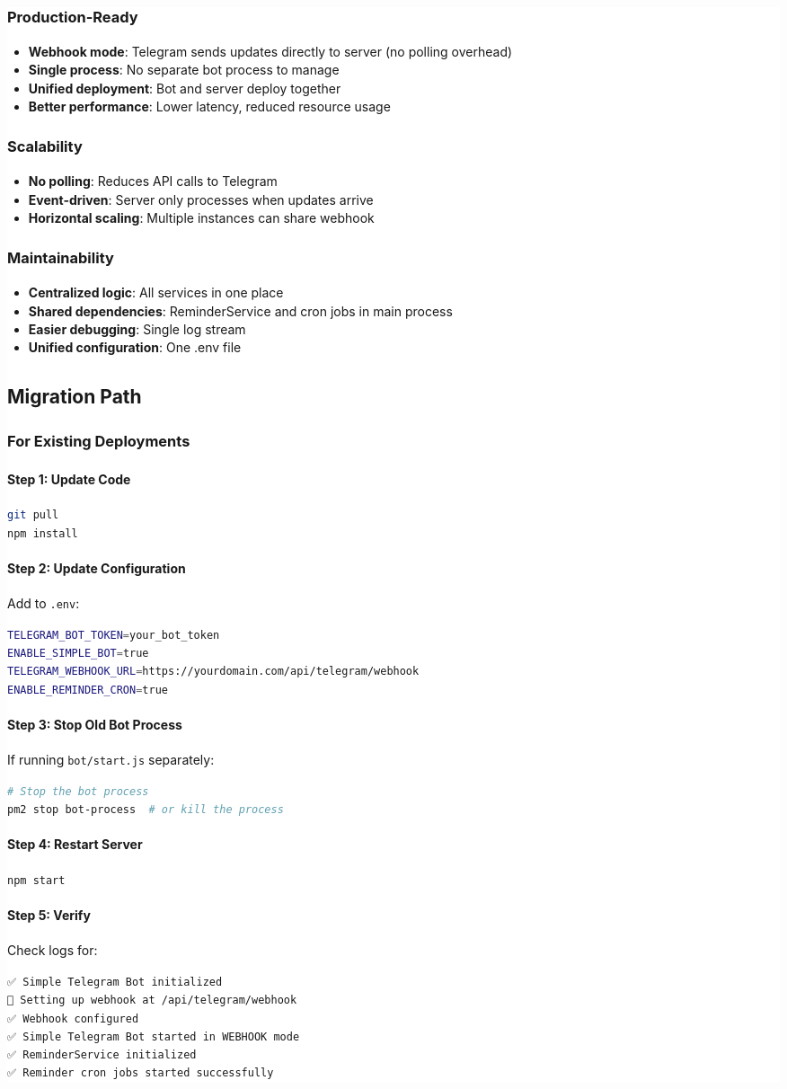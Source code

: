 ### Production-Ready
- **Webhook mode**: Telegram sends updates directly to server (no polling overhead)
- **Single process**: No separate bot process to manage
- **Unified deployment**: Bot and server deploy together
- **Better performance**: Lower latency, reduced resource usage

### Scalability
- **No polling**: Reduces API calls to Telegram
- **Event-driven**: Server only processes when updates arrive
- **Horizontal scaling**: Multiple instances can share webhook

### Maintainability
- **Centralized logic**: All services in one place
- **Shared dependencies**: ReminderService and cron jobs in main process
- **Easier debugging**: Single log stream
- **Unified configuration**: One .env file

## Migration Path

### For Existing Deployments

#### Step 1: Update Code
```bash
git pull
npm install
```

#### Step 2: Update Configuration
Add to `.env`:
```bash
TELEGRAM_BOT_TOKEN=your_bot_token
ENABLE_SIMPLE_BOT=true
TELEGRAM_WEBHOOK_URL=https://yourdomain.com/api/telegram/webhook
ENABLE_REMINDER_CRON=true
```

#### Step 3: Stop Old Bot Process
If running `bot/start.js` separately:
```bash
# Stop the bot process
pm2 stop bot-process  # or kill the process
```

#### Step 4: Restart Server
```bash
npm start
```

#### Step 5: Verify
Check logs for:
```
✅ Simple Telegram Bot initialized
🔗 Setting up webhook at /api/telegram/webhook
✅ Webhook configured
✅ Simple Telegram Bot started in WEBHOOK mode
✅ ReminderService initialized
✅ Reminder cron jobs started successfully
```

